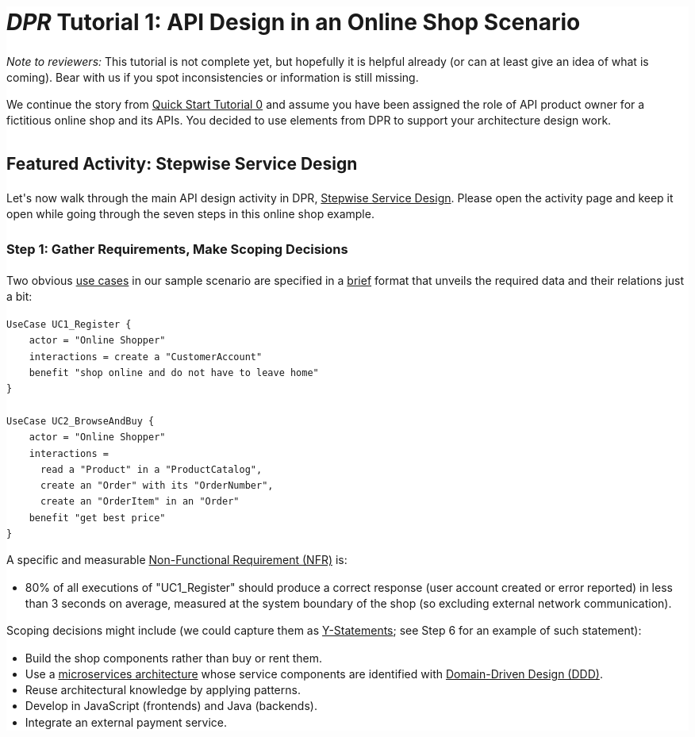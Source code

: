 
# *DPR* Tutorial 1: API Design in an Online Shop Scenario

*Note to reviewers:* This tutorial is not complete yet, but hopefully it is helpful already (or can at least give an idea of what is coming). Bear with us if you spot inconsistencies or information is still missing.

We continue the story from [Quick Start Tutorial 0](DPR-Tutorial0.md) and assume you have been assigned the role of API product owner for a fictitious online shop and its APIs. You decided to use elements from DPR to support your architecture design work.


## Featured Activity: Stepwise Service Design 

Let's now walk through the main API design activity in DPR, [Stepwise Service Design](../activities/SDPR-StepwiseServiceDesign.md). Please open the activity page and keep it open while going through the seven steps in this online shop example.  


### Step 1: Gather Requirements, Make Scoping Decisions


Two obvious [use cases](../artifact-templates/DPR-UseCase.md) in our sample scenario are specified in a [brief](https://contextmapper.org/docs/user-requirements/) format that unveils the required data and their relations just a bit: 

~~~
UseCase UC1_Register {
    actor = "Online Shopper"
    interactions = create a "CustomerAccount"  
    benefit "shop online and do not have to leave home"
}

UseCase UC2_BrowseAndBuy {
    actor = "Online Shopper"
    interactions = 
      read a "Product" in a "ProductCatalog",
      create an "Order" with its "OrderNumber",  
      create an "OrderItem" in an "Order" 
    benefit "get best price"
}
~~~

A specific and measurable [Non-Functional Requirement (NFR)](../activities/DPR-SMART-NFR-Elicitation.md) is: 

* 80% of all executions of "UC1_Register" should produce a correct response (user account created or error reported) in less than 3 seconds on average, measured at the system boundary of the shop (so excluding external network communication).

Scoping decisions might include (we could capture them as [Y-Statements](../artifact-templates/DPR-ArchitecturalDecisionRecordYForm.md); see Step 6 for an example of such statement): 

* Build the shop components rather than buy or rent them.
* Use a [microservices architecture](https://microservice-api-patterns.org/introduction) whose service components are identified with [Domain-Driven Design (DDD)](https://www.ost.ch/en/research-and-consulting-services/computer-science/ifs-institute-for-software-new/cloud-application-lab/architectural-refactoring-for-the-cloud-arc/domain-driven-design-ddd). 
* Reuse architectural knowledge by applying patterns.
* Develop in JavaScript (frontends) and Java (backends).
* Integrate an external payment service. 
